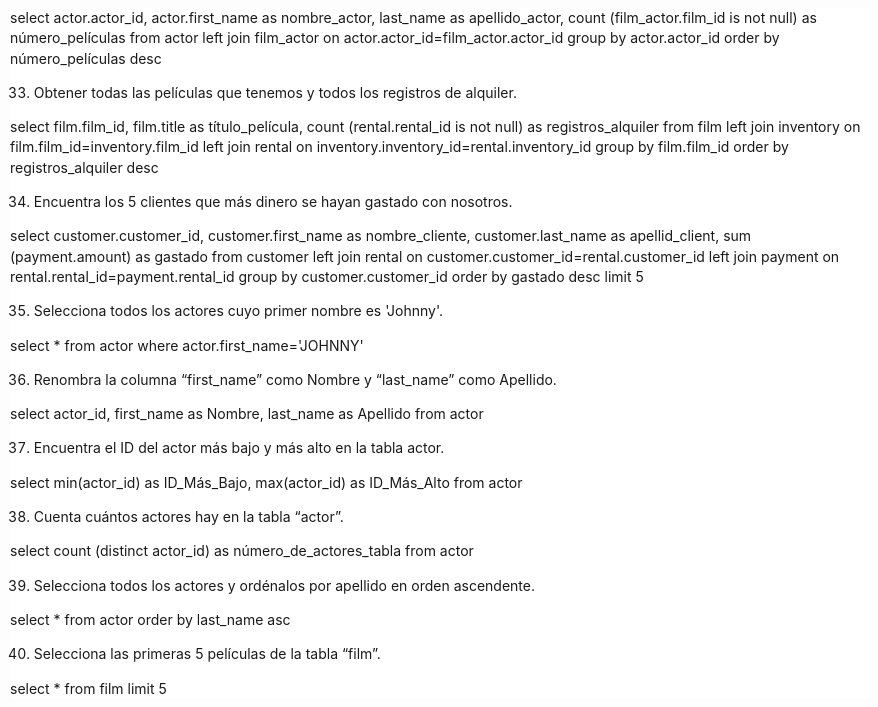 select actor.actor_id, actor.first_name as nombre_actor, last_name as apellido_actor, count (film_actor.film_id is not null) as número_películas
from actor
left join film_actor on actor.actor_id=film_actor.actor_id 
group by actor.actor_id
order by número_películas desc

33. Obtener todas las películas que tenemos y todos los registros de alquiler.

select film.film_id, film.title as título_película, count (rental.rental_id is not null) as registros_alquiler
from film
left join inventory on film.film_id=inventory.film_id
left join rental on inventory.inventory_id=rental.inventory_id 
group by film.film_id
order by registros_alquiler desc

34. Encuentra los 5 clientes que más dinero se hayan gastado con nosotros.

select customer.customer_id, customer.first_name as nombre_cliente, customer.last_name as apellid_client, sum (payment.amount) as gastado
from customer
left join rental on customer.customer_id=rental.customer_id
left join payment on rental.rental_id=payment.rental_id
group by customer.customer_id
order by gastado desc
limit 5

35. Selecciona todos los actores cuyo primer nombre es 'Johnny'.

select *
from actor 
where actor.first_name='JOHNNY'

36. Renombra la columna “first_name” como Nombre y “last_name” como Apellido.

select actor_id, first_name as Nombre, last_name as Apellido
from actor 

37. Encuentra el ID del actor más bajo y más alto en la tabla actor.

select min(actor_id) as ID_Más_Bajo, max(actor_id) as ID_Más_Alto
from actor

38. Cuenta cuántos actores hay en la tabla “actor”.

select count (distinct actor_id) as número_de_actores_tabla
from actor

39. Selecciona todos los actores y ordénalos por apellido en orden ascendente.

select *
from actor 
order by last_name asc

40. Selecciona las primeras 5 películas de la tabla “film”.

select *
from film
limit 5
